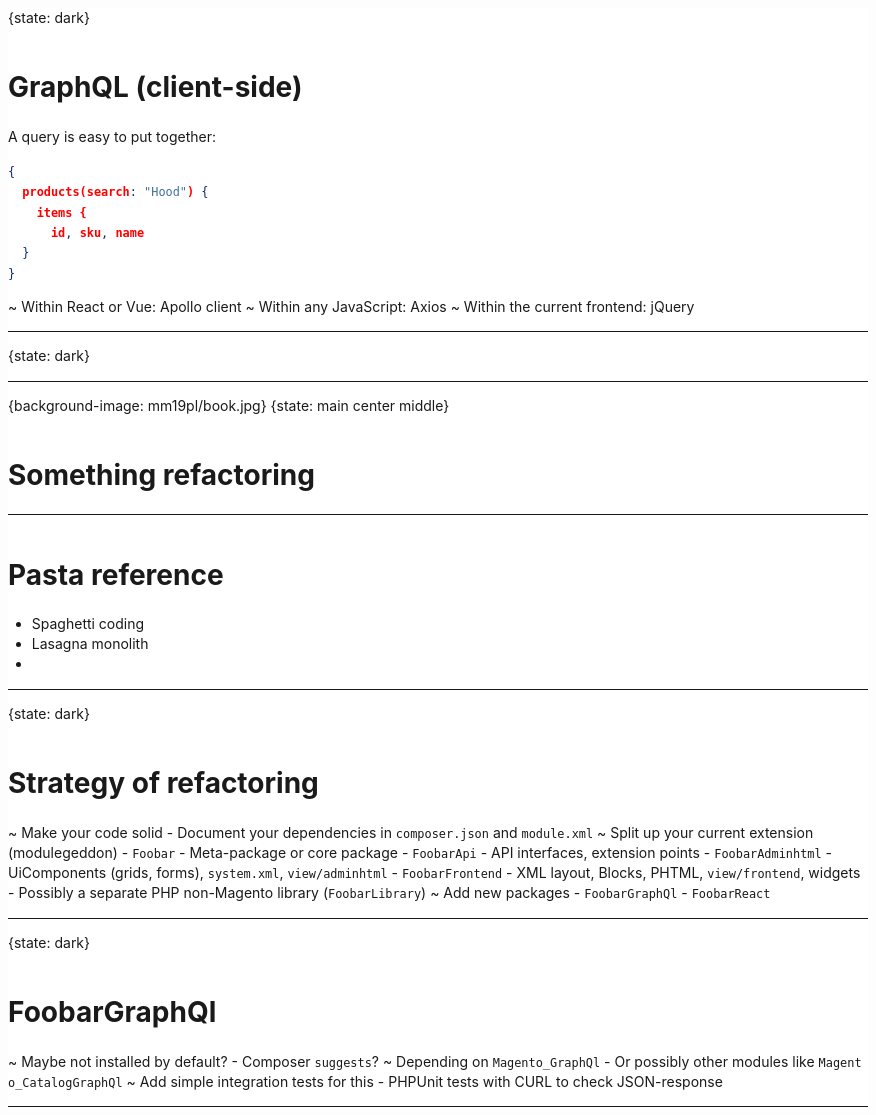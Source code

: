 {state: dark}
# GraphQL (client-side)
A query is easy to put together:
```json
{
  products(search: "Hood") {
    items {
      id, sku, name
  }
}
```

~ Within React or Vue: Apollo client
~ Within any JavaScript: Axios
~ Within the current frontend: jQuery

---
{state: dark}

---
{background-image: mm19pl/book.jpg}
{state: main center middle}
# Something refactoring

---
# Pasta reference
- Spaghetti coding
- Lasagna monolith
- 

---
{state: dark}
# Strategy of refactoring
~ Make your code solid
    - Document your dependencies in `composer.json` and `module.xml`
~ Split up your current extension (modulegeddon)
    - `Foobar` - Meta-package or core package
    - `FoobarApi` - API interfaces, extension points
    - `FoobarAdminhtml` - UiComponents (grids, forms), `system.xml`, `view/adminhtml`
    - `FoobarFrontend` - XML layout, Blocks, PHTML, `view/frontend`, widgets
    - Possibly a separate PHP non-Magento library (`FoobarLibrary`)
~ Add new packages
    - `FoobarGraphQl`
    - `FoobarReact`

---
{state: dark}
# FoobarGraphQl
~ Maybe not installed by default?
    - Composer `suggests`?
~ Depending on `Magento_GraphQl`
    - Or possibly other modules like `Magento_CatalogGraphQl`
~ Add simple integration tests for this
    - PHPUnit tests with CURL to check JSON-response

---